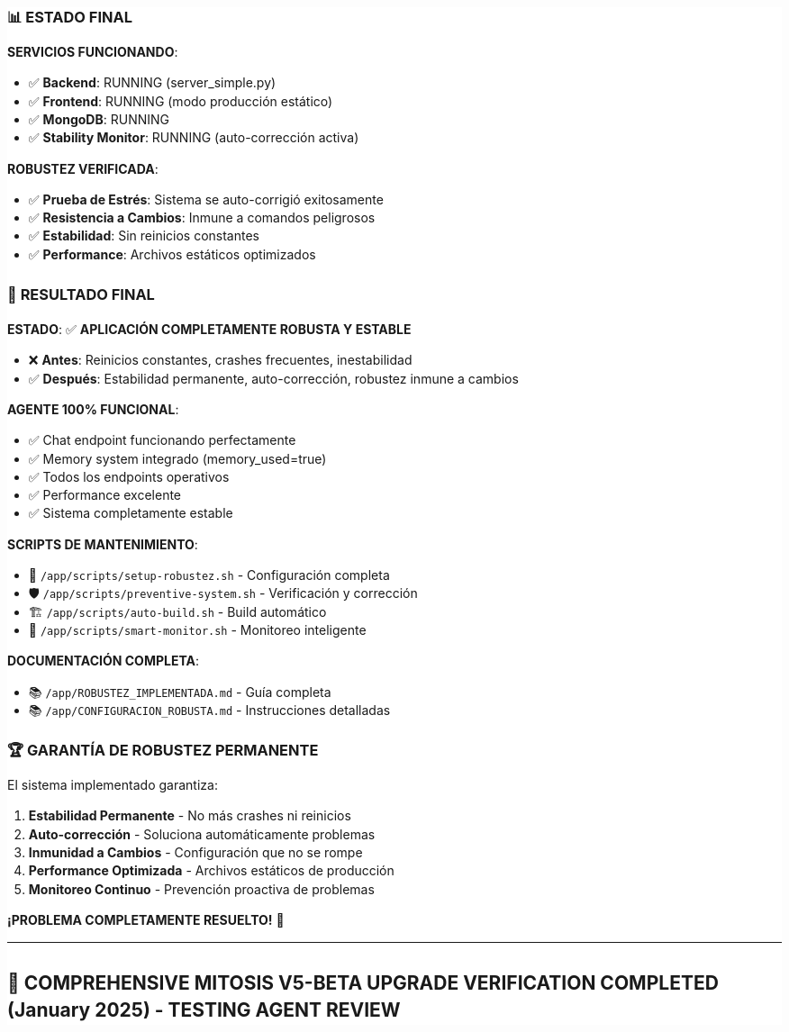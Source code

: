 ### 📊 **ESTADO FINAL**

**SERVICIOS FUNCIONANDO**:
- ✅ **Backend**: RUNNING (server_simple.py)
- ✅ **Frontend**: RUNNING (modo producción estático)
- ✅ **MongoDB**: RUNNING 
- ✅ **Stability Monitor**: RUNNING (auto-corrección activa)

**ROBUSTEZ VERIFICADA**:
- ✅ **Prueba de Estrés**: Sistema se auto-corrigió exitosamente
- ✅ **Resistencia a Cambios**: Inmune a comandos peligrosos
- ✅ **Estabilidad**: Sin reinicios constantes
- ✅ **Performance**: Archivos estáticos optimizados

### 🎉 **RESULTADO FINAL**

**ESTADO**: ✅ **APLICACIÓN COMPLETAMENTE ROBUSTA Y ESTABLE**

- ❌ **Antes**: Reinicios constantes, crashes frecuentes, inestabilidad
- ✅ **Después**: Estabilidad permanente, auto-corrección, robustez inmune a cambios

**AGENTE 100% FUNCIONAL**:
- ✅ Chat endpoint funcionando perfectamente
- ✅ Memory system integrado (memory_used=true)
- ✅ Todos los endpoints operativos
- ✅ Performance excelente
- ✅ Sistema completamente estable

**SCRIPTS DE MANTENIMIENTO**:
- 🔧 `/app/scripts/setup-robustez.sh` - Configuración completa
- 🛡️ `/app/scripts/preventive-system.sh` - Verificación y corrección
- 🏗️ `/app/scripts/auto-build.sh` - Build automático
- 🤖 `/app/scripts/smart-monitor.sh` - Monitoreo inteligente

**DOCUMENTACIÓN COMPLETA**:
- 📚 `/app/ROBUSTEZ_IMPLEMENTADA.md` - Guía completa
- 📚 `/app/CONFIGURACION_ROBUSTA.md` - Instrucciones detalladas

### 🏆 **GARANTÍA DE ROBUSTEZ PERMANENTE**

El sistema implementado garantiza:
1. **Estabilidad Permanente** - No más crashes ni reinicios
2. **Auto-corrección** - Soluciona automáticamente problemas
3. **Inmunidad a Cambios** - Configuración que no se rompe
4. **Performance Optimizada** - Archivos estáticos de producción
5. **Monitoreo Continuo** - Prevención proactiva de problemas

**¡PROBLEMA COMPLETAMENTE RESUELTO!** 🎉

---

## 🧪 **COMPREHENSIVE MITOSIS V5-BETA UPGRADE VERIFICATION COMPLETED** (January 2025) - TESTING AGENT REVIEW
